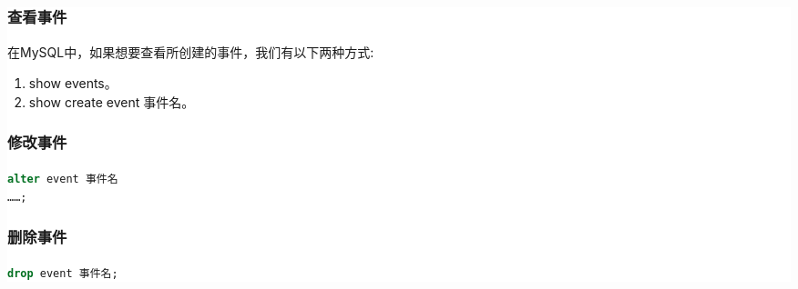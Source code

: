 ### 查看事件

在MySQL中，如果想要查看所创建的事件，我们有以下两种方式:

1. show events。 
2. show create event 事件名。

### 修改事件

```sql
alter event 事件名
……;
```

### 删除事件

```sql
drop event 事件名;
```

